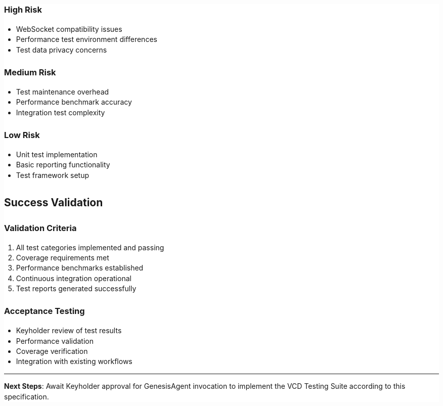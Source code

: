 ### High Risk
- WebSocket compatibility issues
- Performance test environment differences
- Test data privacy concerns

### Medium Risk
- Test maintenance overhead
- Performance benchmark accuracy
- Integration test complexity

### Low Risk
- Unit test implementation
- Basic reporting functionality
- Test framework setup

## Success Validation

### Validation Criteria
1. All test categories implemented and passing
2. Coverage requirements met
3. Performance benchmarks established
4. Continuous integration operational
5. Test reports generated successfully

### Acceptance Testing
- Keyholder review of test results
- Performance validation
- Coverage verification
- Integration with existing workflows

---

**Next Steps**: Await Keyholder approval for GenesisAgent invocation to implement the VCD Testing Suite according to this specification.



